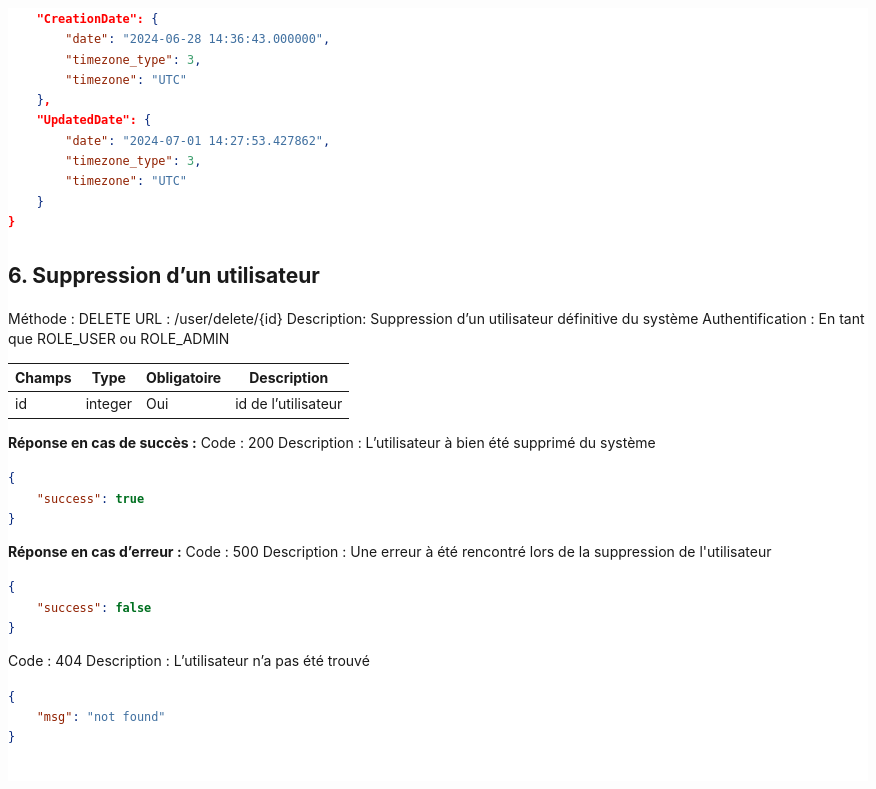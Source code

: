 ```json
    "CreationDate": {
        "date": "2024-06-28 14:36:43.000000",
        "timezone_type": 3,
        "timezone": "UTC"
    },
    "UpdatedDate": {
        "date": "2024-07-01 14:27:53.427862",
        "timezone_type": 3,
        "timezone": "UTC"
    }
}
```

## **6. Suppression d’un utilisateur**

Méthode : DELETE
URL : /user/delete/{id}
Description: Suppression d’un utilisateur définitive du système
Authentification : En tant que ROLE_USER ou ROLE_ADMIN

| **Champs** | **Type** | **Obligatoire** | **Description** |
| --- | --- | --- | --- |
| id | integer | Oui | id de l’utilisateur |

**Réponse en cas de succès :** 
Code : 200
Description : L’utilisateur à bien été supprimé du système

```json
{
    "success": true
}
```

**Réponse en cas d’erreur :** 
Code : 500
Description : Une erreur à été rencontré lors de la suppression de l'utilisateur 

```json
{
    "success": false
}
```

Code : 404
Description : L’utilisateur n’a pas été trouvé

```json
{
    "msg": "not found"
}
```

 
